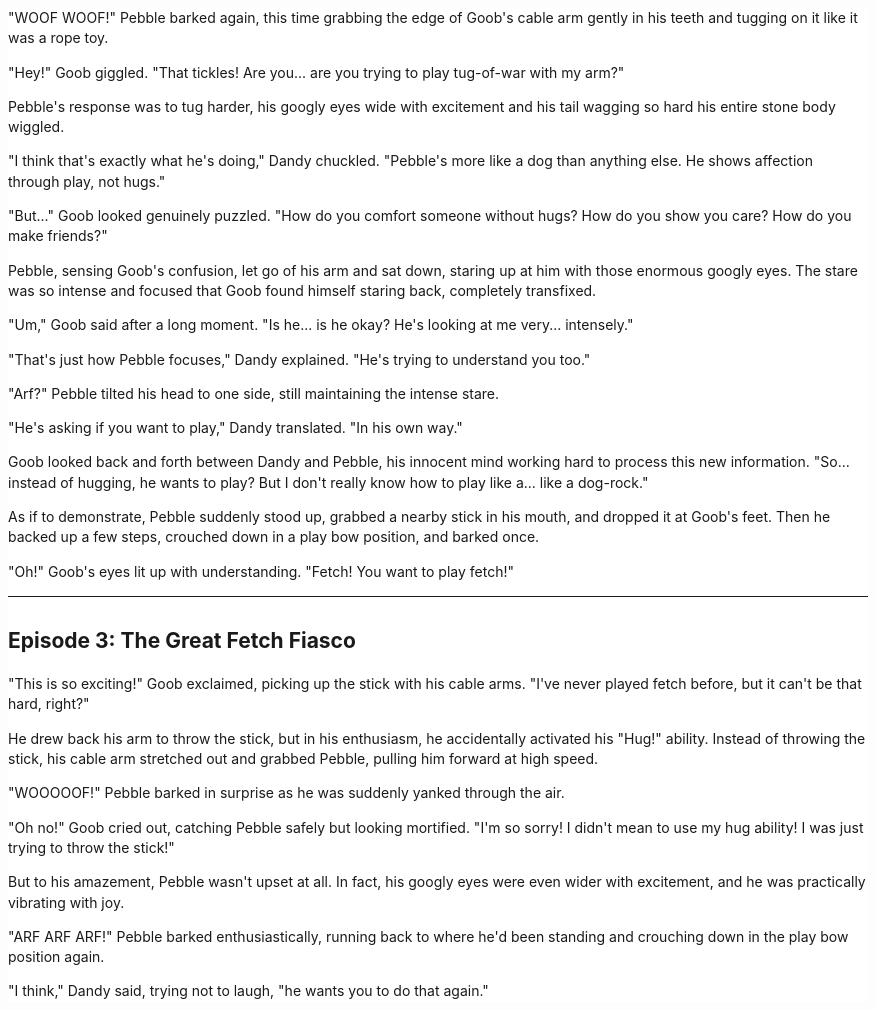 "WOOF WOOF!" Pebble barked again, this time grabbing the edge of Goob's cable arm gently in his teeth and tugging on it like it was a rope toy.

"Hey!" Goob giggled. "That tickles! Are you... are you trying to play tug-of-war with my arm?"

Pebble's response was to tug harder, his googly eyes wide with excitement and his tail wagging so hard his entire stone body wiggled.

"I think that's exactly what he's doing," Dandy chuckled. "Pebble's more like a dog than anything else. He shows affection through play, not hugs."

"But..." Goob looked genuinely puzzled. "How do you comfort someone without hugs? How do you show you care? How do you make friends?"

Pebble, sensing Goob's confusion, let go of his arm and sat down, staring up at him with those enormous googly eyes. The stare was so intense and focused that Goob found himself staring back, completely transfixed.

"Um," Goob said after a long moment. "Is he... is he okay? He's looking at me very... intensely."

"That's just how Pebble focuses," Dandy explained. "He's trying to understand you too."

"Arf?" Pebble tilted his head to one side, still maintaining the intense stare.

"He's asking if you want to play," Dandy translated. "In his own way."

Goob looked back and forth between Dandy and Pebble, his innocent mind working hard to process this new information. "So... instead of hugging, he wants to play? But I don't really know how to play like a... like a dog-rock."

As if to demonstrate, Pebble suddenly stood up, grabbed a nearby stick in his mouth, and dropped it at Goob's feet. Then he backed up a few steps, crouched down in a play bow position, and barked once.

"Oh!" Goob's eyes lit up with understanding. "Fetch! You want to play fetch!"

---

## Episode 3: The Great Fetch Fiasco

"This is so exciting!" Goob exclaimed, picking up the stick with his cable arms. "I've never played fetch before, but it can't be that hard, right?"

He drew back his arm to throw the stick, but in his enthusiasm, he accidentally activated his "Hug!" ability. Instead of throwing the stick, his cable arm stretched out and grabbed Pebble, pulling him forward at high speed.

"WOOOOOF!" Pebble barked in surprise as he was suddenly yanked through the air.

"Oh no!" Goob cried out, catching Pebble safely but looking mortified. "I'm so sorry! I didn't mean to use my hug ability! I was just trying to throw the stick!"

But to his amazement, Pebble wasn't upset at all. In fact, his googly eyes were even wider with excitement, and he was practically vibrating with joy.

"ARF ARF ARF!" Pebble barked enthusiastically, running back to where he'd been standing and crouching down in the play bow position again.

"I think," Dandy said, trying not to laugh, "he wants you to do that again."
